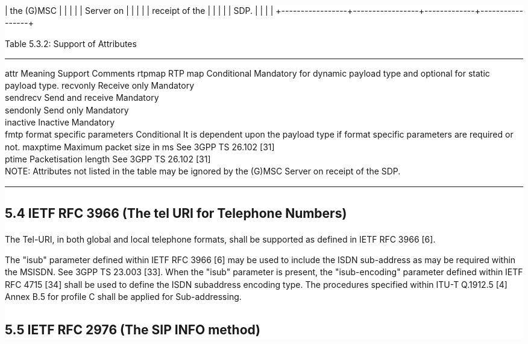 | the (G)MSC      |                 |             |                 |
| Server on       |                 |             |                 |
| receipt of the  |                 |             |                 |
| SDP.            |                 |             |                 |
+-----------------+-----------------+-------------+-----------------+

Table 5.3.2: Support of Attributes

  ----------------------------------------------------------------------------------------------------- ---------------------------- --------------------------- ------------------------------------------------------------------------------------------
  attr                                                                                                  Meaning                      Support                     Comments
  rtpmap                                                                                                RTP map                      Conditional                 Mandatory for dynamic payload type and optional for static payload type.
  recvonly                                                                                              Receive only                 Mandatory                   
  sendrecv                                                                                              Send and receive             Mandatory                   
  sendonly                                                                                              Send only                    Mandatory                   
  inactive                                                                                              Inactive                     Mandatory                   
  fmtp                                                                                                  format specific parameters   Conditional                 It is dependent upon the payload type if format specific parameters are required or not.
  maxptime                                                                                              Maximum packet size in ms    See 3GPP TS 26.102 \[31\]   
  ptime                                                                                                 Packetisation length         See 3GPP TS 26.102 \[31\]   
  NOTE: Attributes not listed in the table may be ignored by the (G)MSC Server on receipt of the SDP.                                                            
  ----------------------------------------------------------------------------------------------------- ---------------------------- --------------------------- ------------------------------------------------------------------------------------------

5.4 IETF RFC 3966 (The tel URI for Telephone Numbers)
-----------------------------------------------------

The Tel-URI, in both global and local telephone formats, shall be
supported as defined in IETF RFC 3966 \[6\].

The \"isub\" parameter defined within IETF RFC 3966 \[6\] may be used to
include the ISDN sub-address as may be required within the MSISDN. See
3GPP TS 23.003 \[33\]. When the \"isub\" parameter is present, the
\"isub-encoding\" parameter defined within IETF RFC 4715 \[34\] shall be
used to define the ISDN subaddress encoding type. The procedures
specified within ITU-T Q.1912.5 \[4\] Annex B.5 for profile C shall be
applied for Sub-addressing.

5.5 IETF RFC 2976 (The SIP INFO method)
---------------------------------------
